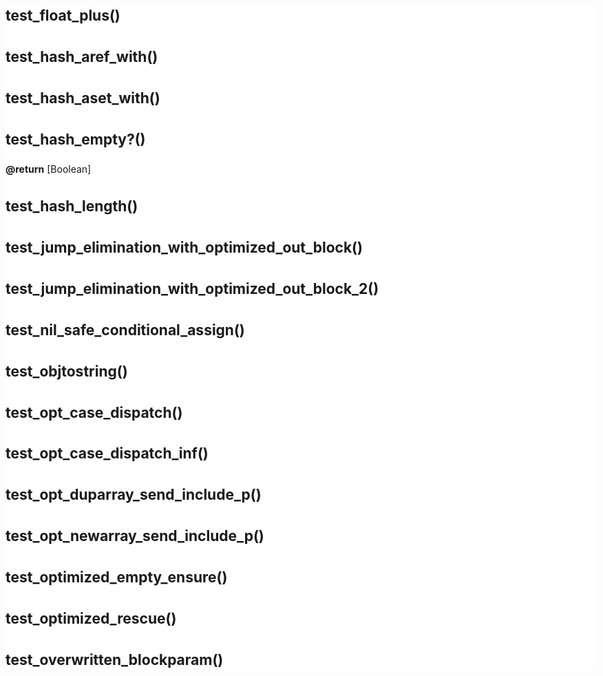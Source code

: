 ## test_float_plus() [](#method-i-test_float_plus)

## test_hash_aref_with() [](#method-i-test_hash_aref_with)

## test_hash_aset_with() [](#method-i-test_hash_aset_with)

## test_hash_empty?() [](#method-i-test_hash_empty?)

**@return** [Boolean] 

## test_hash_length() [](#method-i-test_hash_length)

## test_jump_elimination_with_optimized_out_block() [](#method-i-test_jump_elimination_with_optimized_out_block)

## test_jump_elimination_with_optimized_out_block_2() [](#method-i-test_jump_elimination_with_optimized_out_block_2)

## test_nil_safe_conditional_assign() [](#method-i-test_nil_safe_conditional_assign)

## test_objtostring() [](#method-i-test_objtostring)

## test_opt_case_dispatch() [](#method-i-test_opt_case_dispatch)

## test_opt_case_dispatch_inf() [](#method-i-test_opt_case_dispatch_inf)

## test_opt_duparray_send_include_p() [](#method-i-test_opt_duparray_send_include_p)

## test_opt_newarray_send_include_p() [](#method-i-test_opt_newarray_send_include_p)

## test_optimized_empty_ensure() [](#method-i-test_optimized_empty_ensure)

## test_optimized_rescue() [](#method-i-test_optimized_rescue)

## test_overwritten_blockparam() [](#method-i-test_overwritten_blockparam)
